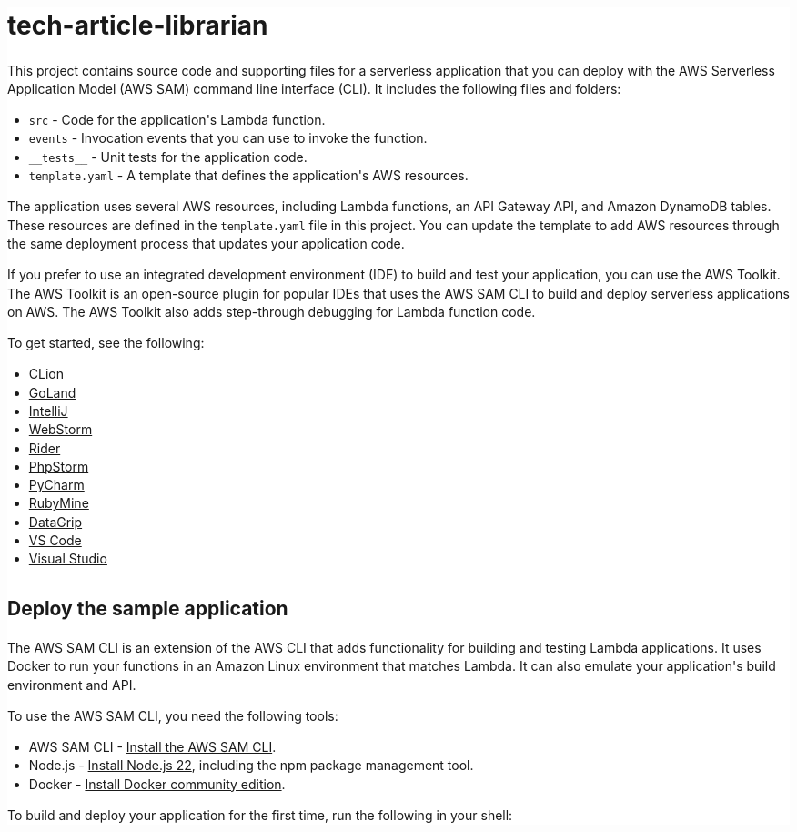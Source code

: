 # tech-article-librarian

This project contains source code and supporting files for a serverless application that you can deploy with the AWS Serverless Application Model (AWS SAM) command line interface (CLI). It includes the following files and folders:

- `src` - Code for the application's Lambda function.
- `events` - Invocation events that you can use to invoke the function.
- `__tests__` - Unit tests for the application code.
- `template.yaml` - A template that defines the application's AWS resources.

The application uses several AWS resources, including Lambda functions, an API Gateway API, and Amazon DynamoDB tables. These resources are defined in the `template.yaml` file in this project. You can update the template to add AWS resources through the same deployment process that updates your application code.

If you prefer to use an integrated development environment (IDE) to build and test your application, you can use the AWS Toolkit.  
The AWS Toolkit is an open-source plugin for popular IDEs that uses the AWS SAM CLI to build and deploy serverless applications on AWS. The AWS Toolkit also adds step-through debugging for Lambda function code.

To get started, see the following:

- [CLion](https://docs.aws.amazon.com/toolkit-for-jetbrains/latest/userguide/welcome.html)
- [GoLand](https://docs.aws.amazon.com/toolkit-for-jetbrains/latest/userguide/welcome.html)
- [IntelliJ](https://docs.aws.amazon.com/toolkit-for-jetbrains/latest/userguide/welcome.html)
- [WebStorm](https://docs.aws.amazon.com/toolkit-for-jetbrains/latest/userguide/welcome.html)
- [Rider](https://docs.aws.amazon.com/toolkit-for-jetbrains/latest/userguide/welcome.html)
- [PhpStorm](https://docs.aws.amazon.com/toolkit-for-jetbrains/latest/userguide/welcome.html)
- [PyCharm](https://docs.aws.amazon.com/toolkit-for-jetbrains/latest/userguide/welcome.html)
- [RubyMine](https://docs.aws.amazon.com/toolkit-for-jetbrains/latest/userguide/welcome.html)
- [DataGrip](https://docs.aws.amazon.com/toolkit-for-jetbrains/latest/userguide/welcome.html)
- [VS Code](https://docs.aws.amazon.com/toolkit-for-vscode/latest/userguide/welcome.html)
- [Visual Studio](https://docs.aws.amazon.com/toolkit-for-visual-studio/latest/user-guide/welcome.html)

## Deploy the sample application

The AWS SAM CLI is an extension of the AWS CLI that adds functionality for building and testing Lambda applications. It uses Docker to run your functions in an Amazon Linux environment that matches Lambda. It can also emulate your application's build environment and API.

To use the AWS SAM CLI, you need the following tools:

- AWS SAM CLI - [Install the AWS SAM CLI](https://docs.aws.amazon.com/serverless-application-model/latest/developerguide/serverless-sam-cli-install.html).
- Node.js - [Install Node.js 22](https://nodejs.org/en/), including the npm package management tool.
- Docker - [Install Docker community edition](https://hub.docker.com/search/?type=edition&offering=community).

To build and deploy your application for the first time, run the following in your shell:

